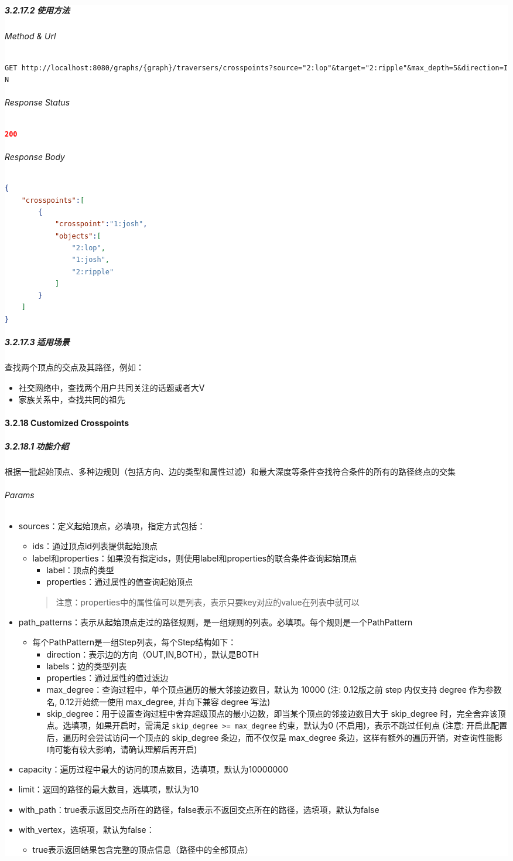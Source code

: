 ##### 3.2.17.2 使用方法

###### Method & Url

```
GET http://localhost:8080/graphs/{graph}/traversers/crosspoints?source="2:lop"&target="2:ripple"&max_depth=5&direction=IN
```

###### Response Status

```json
200
```

###### Response Body

```json
{
    "crosspoints":[
        {
            "crosspoint":"1:josh",
            "objects":[
                "2:lop",
                "1:josh",
                "2:ripple"
            ]
        }
    ]
}
```

##### 3.2.17.3 适用场景

查找两个顶点的交点及其路径，例如：

- 社交网络中，查找两个用户共同关注的话题或者大V
- 家族关系中，查找共同的祖先

#### 3.2.18 Customized Crosspoints

##### 3.2.18.1 功能介绍

根据一批起始顶点、多种边规则（包括方向、边的类型和属性过滤）和最大深度等条件查找符合条件的所有的路径终点的交集

###### Params

- sources：定义起始顶点，必填项，指定方式包括：
	- ids：通过顶点id列表提供起始顶点
	- label和properties：如果没有指定ids，则使用label和properties的联合条件查询起始顶点
		- label：顶点的类型
		- properties：通过属性的值查询起始顶点
		> 注意：properties中的属性值可以是列表，表示只要key对应的value在列表中就可以

- path_patterns：表示从起始顶点走过的路径规则，是一组规则的列表。必填项。每个规则是一个PathPattern
	- 每个PathPattern是一组Step列表，每个Step结构如下：
		- direction：表示边的方向（OUT,IN,BOTH），默认是BOTH
		- labels：边的类型列表
		- properties：通过属性的值过滤边
		- max_degree：查询过程中，单个顶点遍历的最大邻接边数目，默认为 10000 (注: 0.12版之前 step 内仅支持 degree 作为参数名, 0.12开始统一使用 max_degree, 并向下兼容 degree 写法)
		- skip_degree：用于设置查询过程中舍弃超级顶点的最小边数，即当某个顶点的邻接边数目大于 skip_degree 时，完全舍弃该顶点。选填项，如果开启时，需满足 `skip_degree >= max_degree` 约束，默认为0 (不启用)，表示不跳过任何点 (注意:  开启此配置后，遍历时会尝试访问一个顶点的 skip_degree 条边，而不仅仅是 max_degree 条边，这样有额外的遍历开销，对查询性能影响可能有较大影响，请确认理解后再开启)
- capacity：遍历过程中最大的访问的顶点数目，选填项，默认为10000000
- limit：返回的路径的最大数目，选填项，默认为10
- with_path：true表示返回交点所在的路径，false表示不返回交点所在的路径，选填项，默认为false
- with_vertex，选填项，默认为false：
	- true表示返回结果包含完整的顶点信息（路径中的全部顶点）